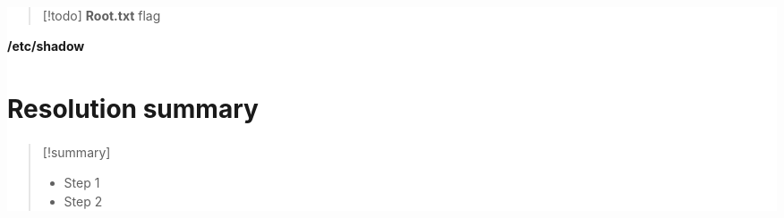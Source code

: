 >[!todo] **Root.txt**
>flag

**/etc/shadow**

```sh

```

# Resolution summary

>[!summary]
>- Step 1
>- Step 2
